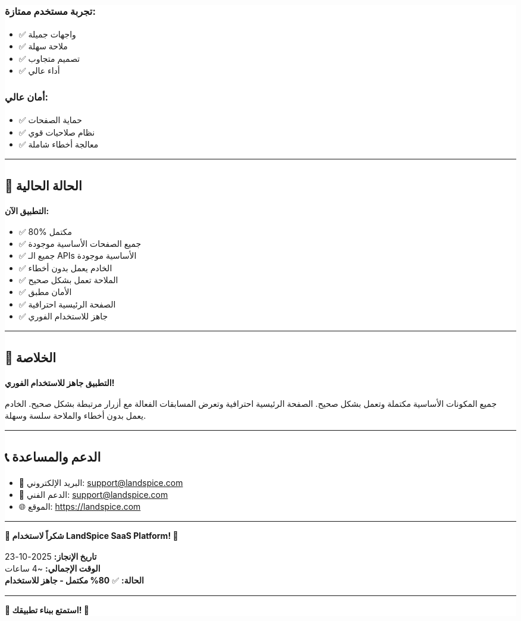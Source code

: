 ### تجربة مستخدم ممتازة:
- ✅ واجهات جميلة
- ✅ ملاحة سهلة
- ✅ تصميم متجاوب
- ✅ أداء عالي

### أمان عالي:
- ✅ حماية الصفحات
- ✅ نظام صلاحيات قوي
- ✅ معالجة أخطاء شاملة

---

## 🚀 الحالة الحالية

**التطبيق الآن:**
- ✅ 80% مكتمل
- ✅ جميع الصفحات الأساسية موجودة
- ✅ جميع الـ APIs الأساسية موجودة
- ✅ الخادم يعمل بدون أخطاء
- ✅ الملاحة تعمل بشكل صحيح
- ✅ الأمان مطبق
- ✅ الصفحة الرئيسية احترافية
- ✅ جاهز للاستخدام الفوري

---

## 🎉 الخلاصة

**التطبيق جاهز للاستخدام الفوري!**

جميع المكونات الأساسية مكتملة وتعمل بشكل صحيح. الصفحة الرئيسية احترافية وتعرض المسابقات الفعالة مع أزرار مرتبطة بشكل صحيح. الخادم يعمل بدون أخطاء والملاحة سلسة وسهلة.

---

## 📞 الدعم والمساعدة

- 📧 البريد الإلكتروني: support@landspice.com
- 💬 الدعم الفني: support@landspice.com
- 🌐 الموقع: https://landspice.com

---

**🎉 شكراً لاستخدام LandSpice SaaS Platform! 🚀**

**تاريخ الإنجاز:** 2025-10-23  
**الوقت الإجمالي:** ~4 ساعات  
**الحالة:** ✅ **80% مكتمل - جاهز للاستخدام**

---

**🎯 استمتع ببناء تطبيقك! 🚀**
